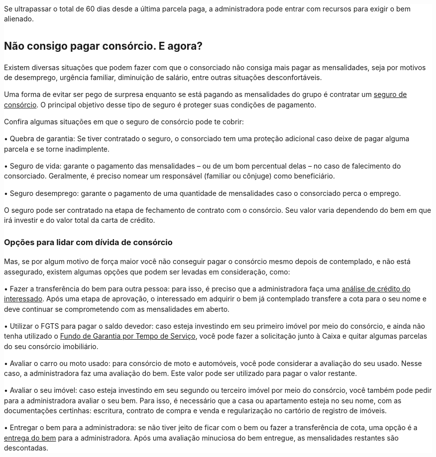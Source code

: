 Se ultrapassar o total de 60 dias desde a última parcela paga, a administradora pode entrar com recursos para exigir o bem alienado.

Não consigo pagar consórcio. E agora?
-------------------------------------

Existem diversas situações que podem fazer com que o consorciado não consiga mais pagar as mensalidades, seja por motivos de desemprego, urgência familiar, diminuição de salário, entre outras situações desconfortáveis.

Uma forma de evitar ser pego de surpresa enquanto se está pagando as mensalidades do grupo é contratar um [seguro de consórcio](https://www.embracon.com.br/blog/seguro-de-consorcio-quando-vale-a-pena). O principal objetivo desse tipo de seguro é proteger suas condições de pagamento.

Confira algumas situações em que o seguro de consórcio pode te cobrir:

 • Quebra de garantia: Se tiver contratado o seguro, o consorciado tem uma proteção adicional caso deixe de pagar alguma parcela e se torne inadimplente.

 • Seguro de vida: garante o pagamento das mensalidades – ou de um bom percentual delas – no caso de falecimento do consorciado. Geralmente, é preciso nomear um responsável (familiar ou cônjuge) como beneficiário.

 • Seguro desemprego: garante o pagamento de uma quantidade de mensalidades caso o consorciado perca o emprego.

O seguro pode ser contratado na etapa de fechamento de contrato com o consórcio. Seu valor varia dependendo do bem em que irá investir e do valor total da carta de crédito.

### Opções para lidar com dívida de consórcio

Mas, se por algum motivo de força maior você não conseguir pagar o consórcio mesmo depois de contemplado, e não está assegurado, existem algumas opções que podem ser levadas em consideração, como:

 • Fazer a transferência do bem para outra pessoa: para isso, é preciso que a administradora faça uma [análise de crédito do interessado](https://www.embracon.com.br/conhecaoconsorcio/ao-ser-contemplado-sera-feita-analise-para-liberacao-do-meu-credito). Após uma etapa de aprovação, o interessado em adquirir o bem já contemplado transfere a cota para o seu nome e deve continuar se comprometendo com as mensalidades em aberto.

 • Utilizar o FGTS para pagar o saldo devedor: caso esteja investindo em seu primeiro imóvel por meio do consórcio, e ainda não tenha utilizado o [Fundo de Garantia por Tempo de Serviço](https://www.embracon.com.br/blog/5-passos-para-voce-usar-o-fgts-no-consorcio-imobiliario), você pode fazer a solicitação junto à Caixa e quitar algumas parcelas do seu consórcio imobiliário.

 • Avaliar o carro ou moto usado: para consórcio de moto e automóveis, você pode considerar a avaliação do seu usado. Nesse caso, a administradora faz uma avaliação do bem. Este valor pode ser utilizado para pagar o valor restante.

 • Avaliar o seu imóvel: caso esteja investindo em seu segundo ou terceiro imóvel por meio do consórcio, você também pode pedir para a administradora avaliar o seu bem. Para isso, é necessário que a casa ou apartamento esteja no seu nome, com as documentações certinhas: escritura, contrato de compra e venda e regularização no cartório de registro de imóveis.

 • Entregar o bem para a administradora: se não tiver jeito de ficar com o bem ou fazer a transferência de cota, uma opção é a [entrega do bem](https://www.embracon.com.br/blog/entenda-o-pagamento-do-bem-no-consorcio) para a administradora. Após uma avaliação minuciosa do bem entregue, as mensalidades restantes são descontadas.
